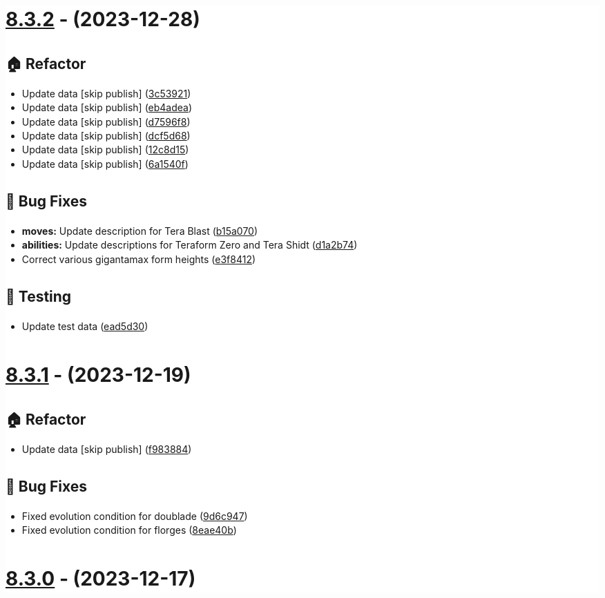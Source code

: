 # [8.3.2](https://github.com/favware/graphql-pokemon/compare/v8.3.2...v8.3.2) - (2023-12-28)

## 🏠 Refactor

- Update data [skip publish] ([3c53921](https://github.com/favware/graphql-pokemon/commit/3c539213b5d893a162fc731f93313b2fc205b4f2))
- Update data [skip publish] ([eb4adea](https://github.com/favware/graphql-pokemon/commit/eb4adea8e54056f1983cba57387bc4e27e642731))
- Update data [skip publish] ([d7596f8](https://github.com/favware/graphql-pokemon/commit/d7596f861aa4b2d76b8c78ec7bbbaa4d996c64a9))
- Update data [skip publish] ([dcf5d68](https://github.com/favware/graphql-pokemon/commit/dcf5d68d58e290c18a735a56b8f433076a249089))
- Update data [skip publish] ([12c8d15](https://github.com/favware/graphql-pokemon/commit/12c8d1530b653da4c2d99be5ecf3da019d5b2320))
- Update data [skip publish] ([6a1540f](https://github.com/favware/graphql-pokemon/commit/6a1540f7ac671ea18bf84f08e0b7766aad482be2))

## 🐛 Bug Fixes

- **moves:** Update description for Tera Blast ([b15a070](https://github.com/favware/graphql-pokemon/commit/b15a0704b33ab4dcefe6375d060f3ef555634951))
- **abilities:** Update descriptions for Teraform Zero and Tera Shidt ([d1a2b74](https://github.com/favware/graphql-pokemon/commit/d1a2b74c4a6629957399086cde7e987a01bd45e4))
- Correct various gigantamax form heights ([e3f8412](https://github.com/favware/graphql-pokemon/commit/e3f84129d8e29a000bfc050eb9e19154e593d3e5))

## 🧪 Testing

- Update test data ([ead5d30](https://github.com/favware/graphql-pokemon/commit/ead5d30dec9047ea9f34f935d196599a8e7941e6))

# [8.3.1](https://github.com/favware/graphql-pokemon/compare/v8.3.1...v8.3.1) - (2023-12-19)

## 🏠 Refactor

- Update data [skip publish] ([f983884](https://github.com/favware/graphql-pokemon/commit/f983884b7ee38ae9c444f218c709db950f2bb1f9))

## 🐛 Bug Fixes

- Fixed evolution condition for doublade ([9d6c947](https://github.com/favware/graphql-pokemon/commit/9d6c947c014bc8e3f028205aeb65afaadb28a9e2))
- Fixed evolution condition for florges ([8eae40b](https://github.com/favware/graphql-pokemon/commit/8eae40b6ef84e595073bb4ae9c5bca32cc679d94))

# [8.3.0](https://github.com/favware/graphql-pokemon/compare/v8.3.0...v8.3.0) - (2023-12-17)
